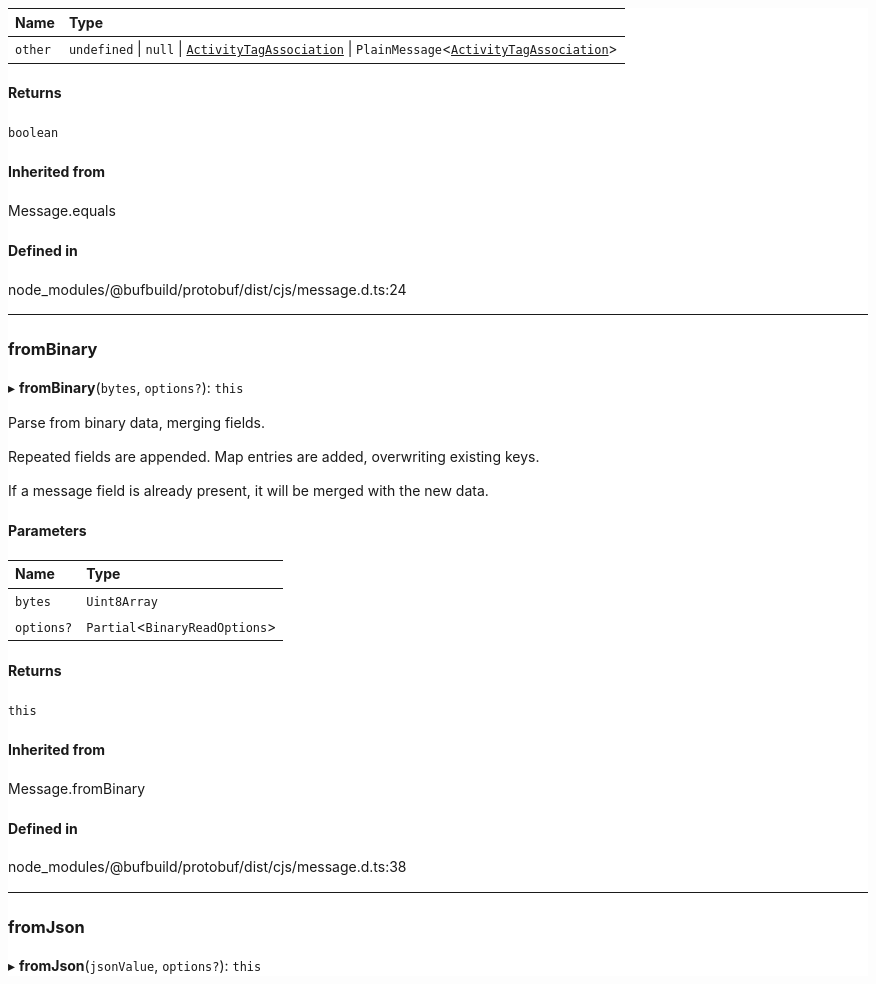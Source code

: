 | Name | Type |
| :------ | :------ |
| `other` | `undefined` \| ``null`` \| [`ActivityTagAssociation`](ActivityTagAssociation.md) \| `PlainMessage`\<[`ActivityTagAssociation`](ActivityTagAssociation.md)\> |

#### Returns

`boolean`

#### Inherited from

Message.equals

#### Defined in

node_modules/@bufbuild/protobuf/dist/cjs/message.d.ts:24

___

### fromBinary

▸ **fromBinary**(`bytes`, `options?`): `this`

Parse from binary data, merging fields.

Repeated fields are appended. Map entries are added, overwriting
existing keys.

If a message field is already present, it will be merged with the
new data.

#### Parameters

| Name | Type |
| :------ | :------ |
| `bytes` | `Uint8Array` |
| `options?` | `Partial`\<`BinaryReadOptions`\> |

#### Returns

`this`

#### Inherited from

Message.fromBinary

#### Defined in

node_modules/@bufbuild/protobuf/dist/cjs/message.d.ts:38

___

### fromJson

▸ **fromJson**(`jsonValue`, `options?`): `this`
